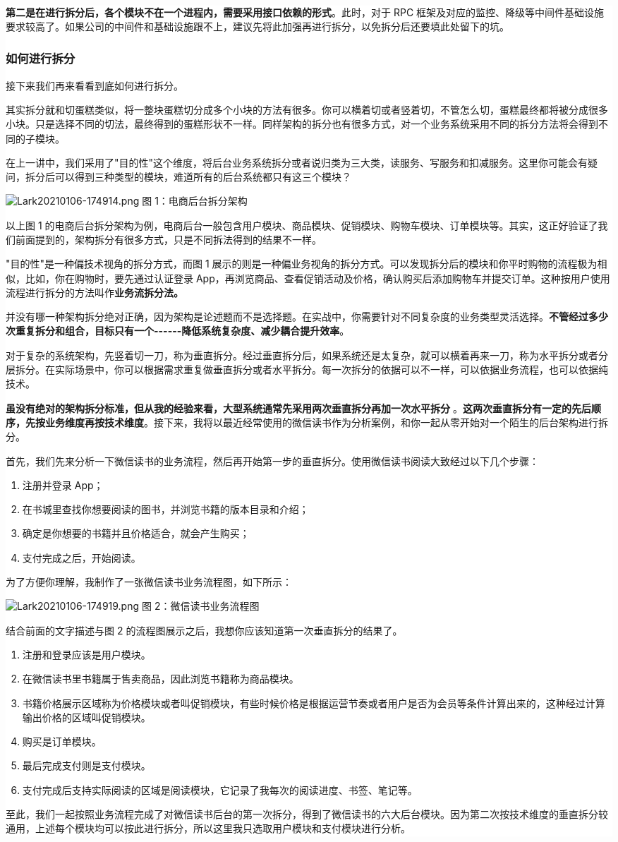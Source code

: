 **第二是在进行拆分后，各个模块不在一个进程内，需要采用接口依赖的形式**。此时，对于 RPC 框架及对应的监控、降级等中间件基础设施要求较高了。如果公司的中间件和基础设施跟不上，建议先将此加强再进行拆分，以免拆分后还要填此处留下的坑。

### 如何进行拆分

接下来我们再来看看到底如何进行拆分。

其实拆分就和切蛋糕类似，将一整块蛋糕切分成多个小块的方法有很多。你可以横着切或者竖着切，不管怎么切，蛋糕最终都将被分成很多小块。只是选择不同的切法，最终得到的蛋糕形状不一样。同样架构的拆分也有很多方式，对一个业务系统采用不同的拆分方法将会得到不同的子模块。

在上一讲中，我们采用了"目的性"这个维度，将后台业务系统拆分或者说归类为三大类，读服务、写服务和扣减服务。这里你可能会有疑问，拆分后可以得到三种类型的模块，难道所有的后台系统都只有这三个模块？

<Image alt="Lark20210106-174914.png" src="https://s0.lgstatic.com/i/image/M00/8C/E9/CgqCHl_1h7iAIErUAAESckGT900235.png"/>  
图 1：电商后台拆分架构

以上图 1 的电商后台拆分架构为例，电商后台一般包含用户模块、商品模块、促销模块、购物车模块、订单模块等。其实，这正好验证了我们前面提到的，架构拆分有很多方式，只是不同拆法得到的结果不一样。

"目的性"是一种偏技术视角的拆分方式，而图 1 展示的则是一种偏业务视角的拆分方式。可以发现拆分后的模块和你平时购物的流程极为相似，比如，你在购物时，要先通过认证登录 App，再浏览商品、查看促销活动及价格，确认购买后添加购物车并提交订单。这种按用户使用流程进行拆分的方法叫作**业务流拆分法。**

并没有哪一种架构拆分绝对正确，因为架构是论述题而不是选择题。在实战中，你需要针对不同复杂度的业务类型灵活选择。**不管经过多少次重复拆分和组合，目标只有一个------降低系统复杂度、减少耦合提升效率**。

对于复杂的系统架构，先竖着切一刀，称为垂直拆分。经过垂直拆分后，如果系统还是太复杂，就可以横着再来一刀，称为水平拆分或者分层拆分。在实际场景中，你可以根据需求重复做垂直拆分或者水平拆分。每一次拆分的依据可以不一样，可以依据业务流程，也可以依据纯技术。

**虽没有绝对的架构拆分标准，但从我的经验来看，大型系统通常先采用两次垂直拆分再加一次水平拆分** 。**这两次垂直拆分有一定的先后顺序，先按业务维度再按技术维度**。接下来，我将以最近经常使用的微信读书作为分析案例，和你一起从零开始对一个陌生的后台架构进行拆分。

首先，我们先来分析一下微信读书的业务流程，然后再开始第一步的垂直拆分。使用微信读书阅读大致经过以下几个步骤：

1. 注册并登录 App；

2. 在书城里查找你想要阅读的图书，并浏览书籍的版本目录和介绍；

3. 确定是你想要的书籍并且价格适合，就会产生购买；

4. 支付完成之后，开始阅读。

为了方便你理解，我制作了一张微信读书业务流程图，如下所示：

<Image alt="Lark20210106-174919.png" src="https://s0.lgstatic.com/i/image/M00/8C/DF/Ciqc1F_1klqAdXBHAAFL3dq6Hcw516.png"/>  
图 2：微信读书业务流程图

结合前面的文字描述与图 2 的流程图展示之后，我想你应该知道第一次垂直拆分的结果了。

1. 注册和登录应该是用户模块。

2. 在微信读书里书籍属于售卖商品，因此浏览书籍称为商品模块。

3. 书籍价格展示区域称为价格模块或者叫促销模块，有些时候价格是根据运营节奏或者用户是否为会员等条件计算出来的，这种经过计算输出价格的区域叫促销模块。

4. 购买是订单模块。

5. 最后完成支付则是支付模块。

6. 支付完成后支持实际阅读的区域是阅读模块，它记录了我每次的阅读进度、书签、笔记等。

至此，我们一起按照业务流程完成了对微信读书后台的第一次拆分，得到了微信读书的六大后台模块。因为第二次按技术维度的垂直拆分较通用，上述每个模块均可以按此进行拆分，所以这里我只选取用户模块和支付模块进行分析。
